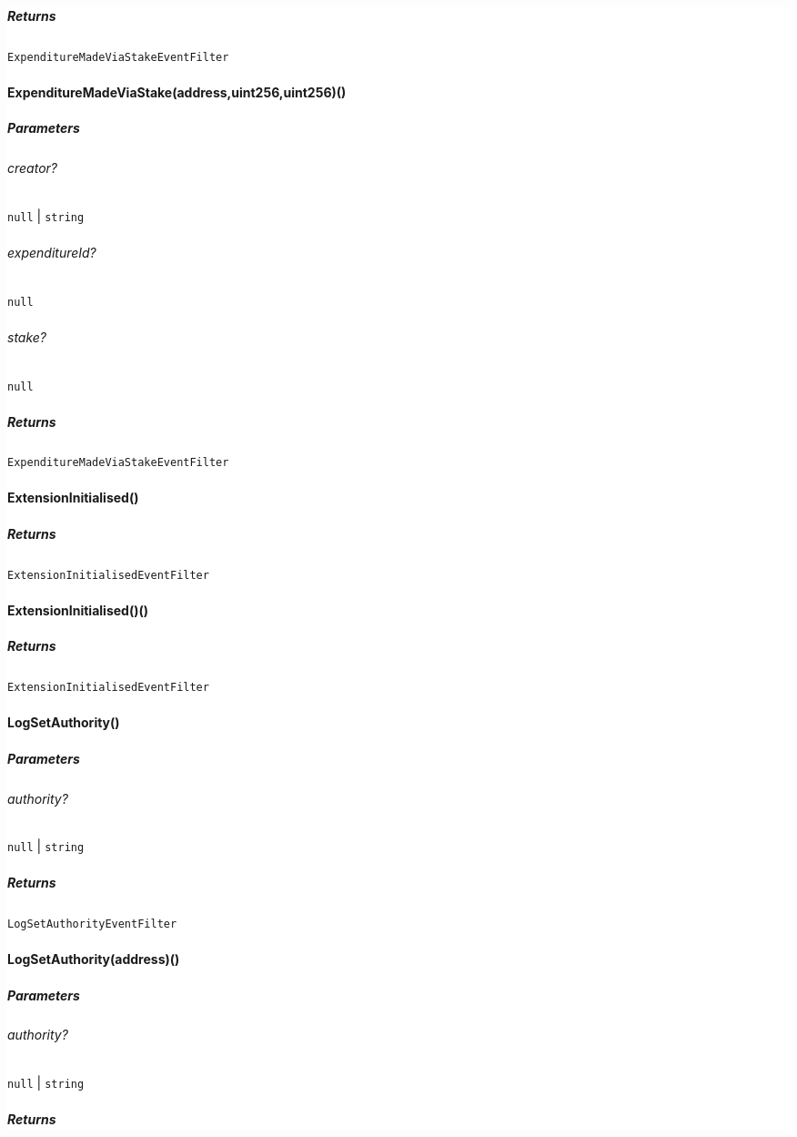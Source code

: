 ##### Returns

`ExpenditureMadeViaStakeEventFilter`

#### ExpenditureMadeViaStake(address,uint256,uint256)()

##### Parameters

###### creator?

`null` | `string`

###### expenditureId?

`null`

###### stake?

`null`

##### Returns

`ExpenditureMadeViaStakeEventFilter`

#### ExtensionInitialised()

##### Returns

`ExtensionInitialisedEventFilter`

#### ExtensionInitialised()()

##### Returns

`ExtensionInitialisedEventFilter`

#### LogSetAuthority()

##### Parameters

###### authority?

`null` | `string`

##### Returns

`LogSetAuthorityEventFilter`

#### LogSetAuthority(address)()

##### Parameters

###### authority?

`null` | `string`

##### Returns

